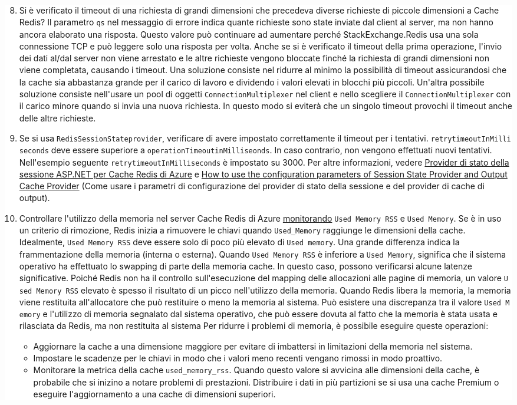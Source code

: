 8. Si è verificato il timeout di una richiesta di grandi dimensioni che precedeva diverse richieste di piccole dimensioni a Cache Redis? Il parametro `qs` nel messaggio di errore indica quante richieste sono state inviate dal client al server, ma non hanno ancora elaborato una risposta. Questo valore può continuare ad aumentare perché StackExchange.Redis usa una sola connessione TCP e può leggere solo una risposta per volta. Anche se si è verificato il timeout della prima operazione, l'invio dei dati al/dal server non viene arrestato e le altre richieste vengono bloccate finché la richiesta di grandi dimensioni non viene completata, causando i timeout. Una soluzione consiste nel ridurre al minimo la possibilità di timeout assicurandosi che la cache sia abbastanza grande per il carico di lavoro e dividendo i valori elevati in blocchi più piccoli. Un'altra possibile soluzione consiste nell'usare un pool di oggetti `ConnectionMultiplexer` nel client e nello scegliere il `ConnectionMultiplexer` con il carico minore quando si invia una nuova richiesta. In questo modo si eviterà che un singolo timeout provochi il timeout anche delle altre richieste.
9. Se si usa `RedisSessionStateprovider`, verificare di avere impostato correttamente il timeout per i tentativi. `retrytimeoutInMilliseconds` deve essere superiore a `operationTimeoutinMilliseonds`. In caso contrario, non vengono effettuati nuovi tentativi. Nell'esempio seguente `retrytimeoutInMilliseconds` è impostato su 3000. Per altre informazioni, vedere [Provider di stato della sessione ASP.NET per Cache Redis di Azure](cache-aspnet-session-state-provider.md) e [How to use the configuration parameters of Session State Provider and Output Cache Provider](https://github.com/Azure/aspnet-redis-providers/wiki/Configuration) (Come usare i parametri di configurazione del provider di stato della sessione e del provider di cache di output).

    <add
      name="AFRedisCacheSessionStateProvider"
      type="Microsoft.Web.Redis.RedisSessionStateProvider"
      host="enbwcache.redis.cache.windows.net"
      port="6380"
      accessKey="…"
      ssl="true"
      databaseId="0"
      applicationName="AFRedisCacheSessionState"
      connectionTimeoutInMilliseconds = "5000"
      operationTimeoutInMilliseconds = "1000"
      retryTimeoutInMilliseconds="3000" />


1. Controllare l'utilizzo della memoria nel server Cache Redis di Azure [monitorando](cache-how-to-monitor.md#available-metrics-and-reporting-intervals) `Used Memory RSS` e `Used Memory`. Se è in uso un criterio di rimozione, Redis inizia a rimuovere le chiavi quando `Used_Memory` raggiunge le dimensioni della cache. Idealmente, `Used Memory RSS` deve essere solo di poco più elevato di `Used memory`. Una grande differenza indica la frammentazione della memoria (interna o esterna). Quando `Used Memory RSS` è inferiore a `Used Memory`, significa che il sistema operativo ha effettuato lo swapping di parte della memoria cache. In questo caso, possono verificarsi alcune latenze significative. Poiché Redis non ha il controllo sull'esecuzione del mapping delle allocazioni alle pagine di memoria, un valore `Used Memory RSS` elevato è spesso il risultato di un picco nell'utilizzo della memoria. Quando Redis libera la memoria, la memoria viene restituita all'allocatore che può restituire o meno la memoria al sistema. Può esistere una discrepanza tra il valore `Used Memory` e l'utilizzo di memoria segnalato dal sistema operativo, che può essere dovuta al fatto che la memoria è stata usata e rilasciata da Redis, ma non restituita al sistema Per ridurre i problemi di memoria, è possibile eseguire queste operazioni:
   
   * Aggiornare la cache a una dimensione maggiore per evitare di imbattersi in limitazioni della memoria nel sistema.
   * Impostare le scadenze per le chiavi in modo che i valori meno recenti vengano rimossi in modo proattivo.
   * Monitorare la metrica della cache `used_memory_rss`. Quando questo valore si avvicina alle dimensioni della cache, è probabile che si inizino a notare problemi di prestazioni. Distribuire i dati in più partizioni se si usa una cache Premium o eseguire l'aggiornamento a una cache di dimensioni superiori.
   